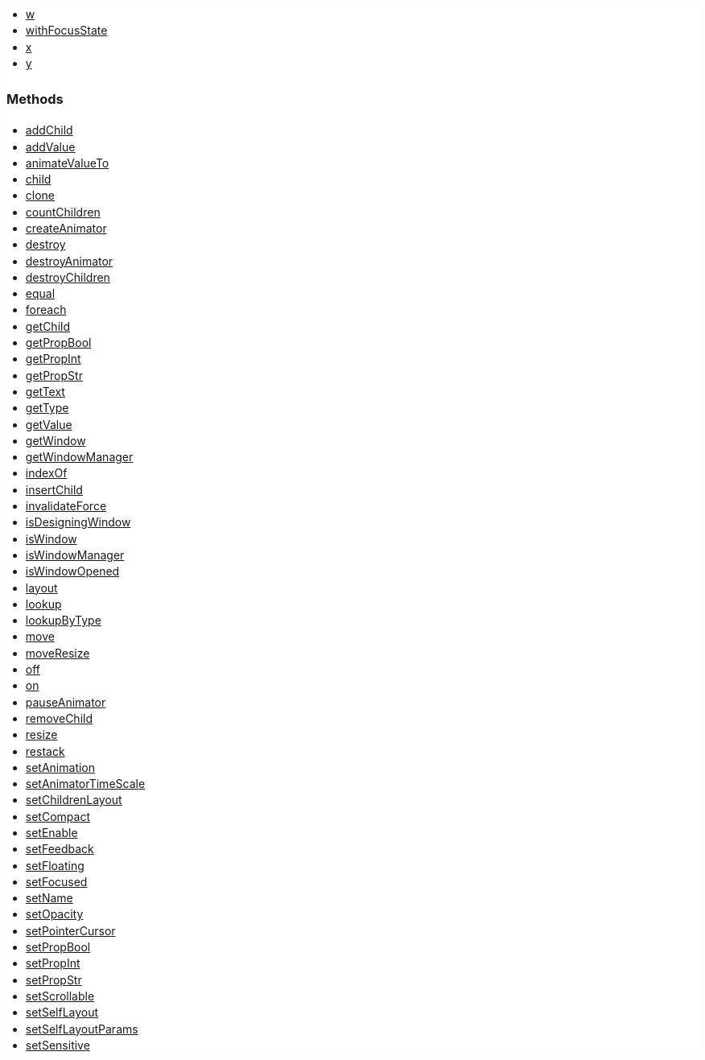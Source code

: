 * [w](_awtk_.ttabbuttongroup.md#w)
* [withFocusState](_awtk_.ttabbuttongroup.md#withfocusstate)
* [x](_awtk_.ttabbuttongroup.md#x)
* [y](_awtk_.ttabbuttongroup.md#y)

### Methods

* [addChild](_awtk_.ttabbuttongroup.md#addchild)
* [addValue](_awtk_.ttabbuttongroup.md#addvalue)
* [animateValueTo](_awtk_.ttabbuttongroup.md#animatevalueto)
* [child](_awtk_.ttabbuttongroup.md#child)
* [clone](_awtk_.ttabbuttongroup.md#clone)
* [countChildren](_awtk_.ttabbuttongroup.md#countchildren)
* [createAnimator](_awtk_.ttabbuttongroup.md#createanimator)
* [destroy](_awtk_.ttabbuttongroup.md#destroy)
* [destroyAnimator](_awtk_.ttabbuttongroup.md#destroyanimator)
* [destroyChildren](_awtk_.ttabbuttongroup.md#destroychildren)
* [equal](_awtk_.ttabbuttongroup.md#equal)
* [foreach](_awtk_.ttabbuttongroup.md#foreach)
* [getChild](_awtk_.ttabbuttongroup.md#getchild)
* [getPropBool](_awtk_.ttabbuttongroup.md#getpropbool)
* [getPropInt](_awtk_.ttabbuttongroup.md#getpropint)
* [getPropStr](_awtk_.ttabbuttongroup.md#getpropstr)
* [getText](_awtk_.ttabbuttongroup.md#gettext)
* [getType](_awtk_.ttabbuttongroup.md#gettype)
* [getValue](_awtk_.ttabbuttongroup.md#getvalue)
* [getWindow](_awtk_.ttabbuttongroup.md#getwindow)
* [getWindowManager](_awtk_.ttabbuttongroup.md#getwindowmanager)
* [indexOf](_awtk_.ttabbuttongroup.md#indexof)
* [insertChild](_awtk_.ttabbuttongroup.md#insertchild)
* [invalidateForce](_awtk_.ttabbuttongroup.md#invalidateforce)
* [isDesigningWindow](_awtk_.ttabbuttongroup.md#isdesigningwindow)
* [isWindow](_awtk_.ttabbuttongroup.md#iswindow)
* [isWindowManager](_awtk_.ttabbuttongroup.md#iswindowmanager)
* [isWindowOpened](_awtk_.ttabbuttongroup.md#iswindowopened)
* [layout](_awtk_.ttabbuttongroup.md#layout)
* [lookup](_awtk_.ttabbuttongroup.md#lookup)
* [lookupByType](_awtk_.ttabbuttongroup.md#lookupbytype)
* [move](_awtk_.ttabbuttongroup.md#move)
* [moveResize](_awtk_.ttabbuttongroup.md#moveresize)
* [off](_awtk_.ttabbuttongroup.md#off)
* [on](_awtk_.ttabbuttongroup.md#on)
* [pauseAnimator](_awtk_.ttabbuttongroup.md#pauseanimator)
* [removeChild](_awtk_.ttabbuttongroup.md#removechild)
* [resize](_awtk_.ttabbuttongroup.md#resize)
* [restack](_awtk_.ttabbuttongroup.md#restack)
* [setAnimation](_awtk_.ttabbuttongroup.md#setanimation)
* [setAnimatorTimeScale](_awtk_.ttabbuttongroup.md#setanimatortimescale)
* [setChildrenLayout](_awtk_.ttabbuttongroup.md#setchildrenlayout)
* [setCompact](_awtk_.ttabbuttongroup.md#setcompact)
* [setEnable](_awtk_.ttabbuttongroup.md#setenable)
* [setFeedback](_awtk_.ttabbuttongroup.md#setfeedback)
* [setFloating](_awtk_.ttabbuttongroup.md#setfloating)
* [setFocused](_awtk_.ttabbuttongroup.md#setfocused)
* [setName](_awtk_.ttabbuttongroup.md#setname)
* [setOpacity](_awtk_.ttabbuttongroup.md#setopacity)
* [setPointerCursor](_awtk_.ttabbuttongroup.md#setpointercursor)
* [setPropBool](_awtk_.ttabbuttongroup.md#setpropbool)
* [setPropInt](_awtk_.ttabbuttongroup.md#setpropint)
* [setPropStr](_awtk_.ttabbuttongroup.md#setpropstr)
* [setScrollable](_awtk_.ttabbuttongroup.md#setscrollable)
* [setSelfLayout](_awtk_.ttabbuttongroup.md#setselflayout)
* [setSelfLayoutParams](_awtk_.ttabbuttongroup.md#setselflayoutparams)
* [setSensitive](_awtk_.ttabbuttongroup.md#setsensitive)